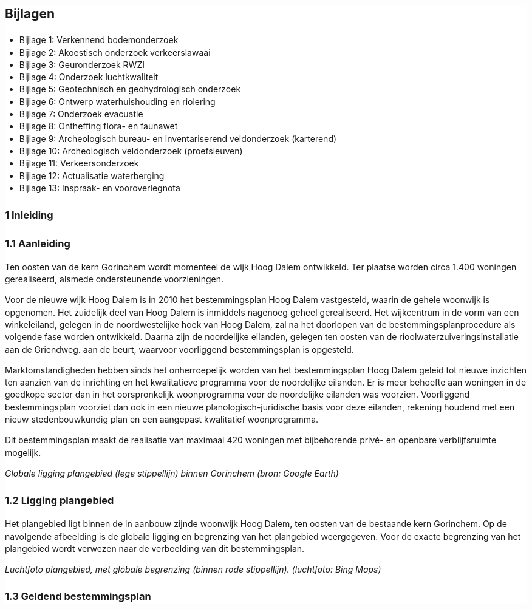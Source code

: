 ## **Bijlagen**

- Bijlage 1: Verkennend bodemonderzoek
- Bijlage 2: Akoestisch onderzoek verkeerslawaai
- Bijlage 3: Geuronderzoek RWZI
- Bijlage 4: Onderzoek luchtkwaliteit
- Bijlage 5: Geotechnisch en geohydrologisch onderzoek
- Bijlage 6: Ontwerp waterhuishouding en riolering
- Bijlage 7: Onderzoek evacuatie
- Bijlage 8: Ontheffing flora- en faunawet
- Bijlage 9: Archeologisch bureau- en inventariserend veldonderzoek (karterend)
- Bijlage 10: Archeologisch veldonderzoek (proefsleuven)
- Bijlage 11: Verkeersonderzoek
- Bijlage 12: Actualisatie waterberging
- Bijlage 13: Inspraak- en vooroverlegnota

### **1 Inleiding**

### **1.1 Aanleiding**

Ten oosten van de kern Gorinchem wordt momenteel de wijk Hoog Dalem ontwikkeld. Ter plaatse worden circa 1.400 woningen gerealiseerd, alsmede ondersteunende voorzieningen.

Voor de nieuwe wijk Hoog Dalem is in 2010 het bestemmingsplan Hoog Dalem vastgesteld, waarin de gehele woonwijk is opgenomen. Het zuidelijk deel van Hoog Dalem is inmiddels nagenoeg geheel gerealiseerd. Het wijkcentrum in de vorm van een winkeleiland, gelegen in de noordwestelijke hoek van Hoog Dalem, zal na het doorlopen van de bestemmingsplanprocedure als volgende fase worden ontwikkeld. Daarna zijn de noordelijke eilanden, gelegen ten oosten van de rioolwaterzuiveringsinstallatie aan de Griendweg. aan de beurt, waarvoor voorliggend bestemmingsplan is opgesteld.

Marktomstandigheden hebben sinds het onherroepelijk worden van het bestemmingsplan Hoog Dalem geleid tot nieuwe inzichten ten aanzien van de inrichting en het kwalitatieve programma voor de noordelijke eilanden. Er is meer behoefte aan woningen in de goedkope sector dan in het oorspronkelijk woonprogramma voor de noordelijke eilanden was voorzien. Voorliggend bestemmingsplan voorziet dan ook in een nieuwe planologisch-juridische basis voor deze eilanden, rekening houdend met een nieuw stedenbouwkundig plan en een aangepast kwalitatief woonprogramma.

Dit bestemmingsplan maakt de realisatie van maximaal 420 woningen met bijbehorende privé- en openbare verblijfsruimte mogelijk.

*Globale ligging plangebied (lege stippellijn) binnen Gorinchem (bron: Google Earth)*

### **1.2 Ligging plangebied**

Het plangebied ligt binnen de in aanbouw zijnde woonwijk Hoog Dalem, ten oosten van de bestaande kern Gorinchem. Op de navolgende afbeelding is de globale ligging en begrenzing van het plangebied weergegeven. Voor de exacte begrenzing van het plangebied wordt verwezen naar de verbeelding van dit bestemmingsplan.

*Luchtfoto plangebied, met globale begrenzing (binnen rode stippellijn). (luchtfoto: Bing Maps)*

### **1.3 Geldend bestemmingsplan**
